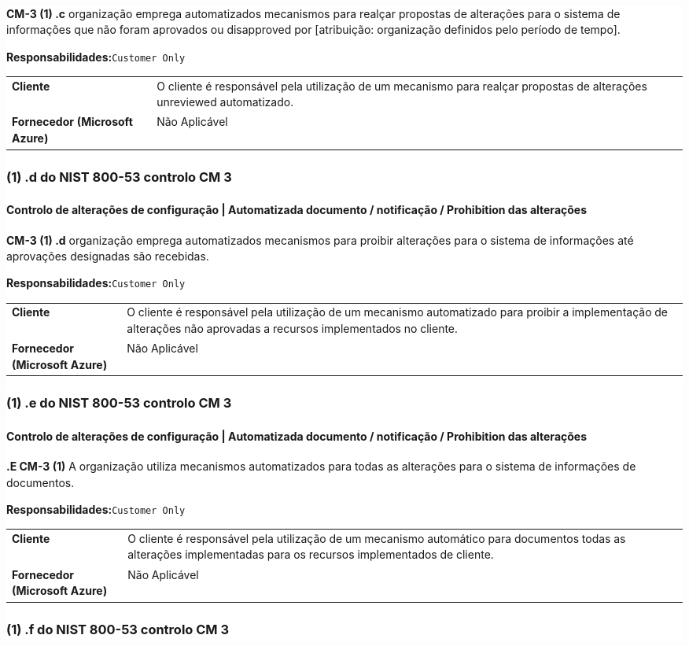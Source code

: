**CM-3 (1) .c** organização emprega automatizados mecanismos para realçar propostas de alterações para o sistema de informações que não foram aprovados ou disapproved por [atribuição: organização definidos pelo período de tempo].

**Responsabilidades:**`Customer Only`

|||
|---|---|
| **Cliente** | O cliente é responsável pela utilização de um mecanismo para realçar propostas de alterações unreviewed automatizado. |
| **Fornecedor (Microsoft Azure)** | Não Aplicável |


 ### <a name="nist-800-53-control-cm-3-1d"></a>(1) .d do NIST 800-53 controlo CM 3

#### <a name="configuration-change-control--automated-document--notification--prohibition-of-changes"></a>Controlo de alterações de configuração | Automatizada documento / notificação / Prohibition das alterações

**CM-3 (1) .d** organização emprega automatizados mecanismos para proibir alterações para o sistema de informações até aprovações designadas são recebidas.

**Responsabilidades:**`Customer Only`

|||
|---|---|
| **Cliente** | O cliente é responsável pela utilização de um mecanismo automatizado para proibir a implementação de alterações não aprovadas a recursos implementados no cliente. |
| **Fornecedor (Microsoft Azure)** | Não Aplicável |


 ### <a name="nist-800-53-control-cm-3-1e"></a>(1) .e do NIST 800-53 controlo CM 3

#### <a name="configuration-change-control--automated-document--notification--prohibition-of-changes"></a>Controlo de alterações de configuração | Automatizada documento / notificação / Prohibition das alterações

**.E CM-3 (1)** A organização utiliza mecanismos automatizados para todas as alterações para o sistema de informações de documentos.

**Responsabilidades:**`Customer Only`

|||
|---|---|
| **Cliente** | O cliente é responsável pela utilização de um mecanismo automático para documentos todas as alterações implementadas para os recursos implementados de cliente. |
| **Fornecedor (Microsoft Azure)** | Não Aplicável |


 ### <a name="nist-800-53-control-cm-3-1f"></a>(1) .f do NIST 800-53 controlo CM 3
